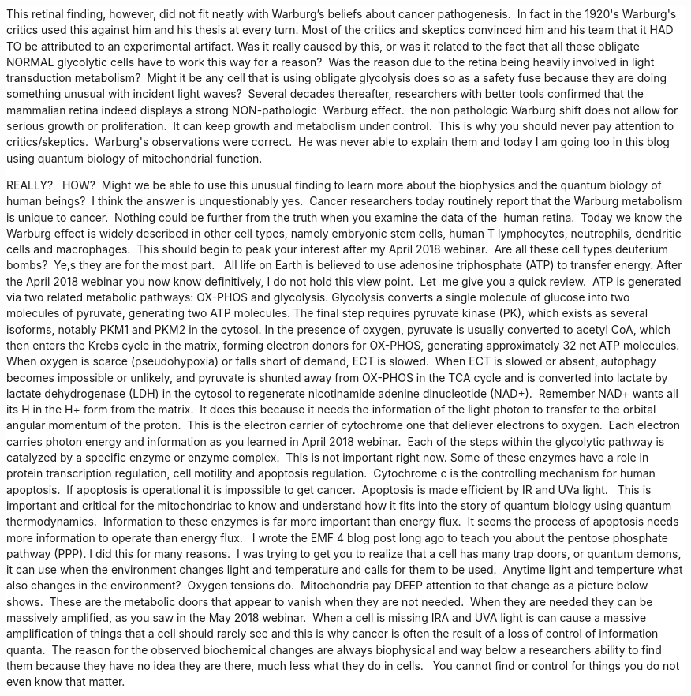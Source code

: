 This retinal finding, however, did not fit neatly with Warburg’s beliefs about cancer pathogenesis.  In fact in the 1920's Warburg's critics used this against him and his thesis at every turn. Most of the critics and skeptics convinced him and his team that it HAD TO be attributed to an experimental artifact. Was it really caused by this, or was it related to the fact that all these obligate NORMAL glycolytic cells have to work this way for a reason?  Was the reason due to the retina being heavily involved in light transduction metabolism?  Might it be any cell that is using obligate glycolysis does so as a safety fuse because they are doing something unusual with incident light waves?  Several decades thereafter, researchers with better tools confirmed that the mammalian retina indeed displays a strong NON-pathologic  Warburg effect.  the non pathologic Warburg shift does not allow for serious growth or proliferation.  It can keep growth and metabolism under control.  This is why you should never pay attention to critics/skeptics.  Warburg's observations were correct.  He was never able to explain them and today I am going too in this blog using quantum biology of mitochondrial function.

REALLY?  
HOW? 
Might we be able to use this unusual finding to learn more about the biophysics and the quantum biology of human beings?  I think the answer is unquestionably yes.  Cancer researchers today routinely report that the Warburg metabolism is unique to cancer.  Nothing could be further from the truth when you examine the data of the  human retina.  Today we know the Warburg effect is widely described in other cell types, namely embryonic stem cells, human T lymphocytes, neutrophils, dendritic cells and macrophages.  This should begin to peak your interest after my April 2018 webinar.  Are all these cell types deuterium bombs?  Ye,s they are for the most part.  
All life on Earth is believed to use adenosine triphosphate (ATP) to transfer energy. After the April 2018 webinar you now know definitively, I do not hold this view point.  Let  me give you a quick review.  ATP is generated via two related metabolic pathways: OX-PHOS and glycolysis. Glycolysis converts a single molecule of glucose into two molecules of pyruvate, generating two ATP molecules. The final step requires pyruvate kinase (PK), which exists as several isoforms, notably PKM1 and PKM2 in the cytosol. In the presence of oxygen, pyruvate is usually converted to acetyl CoA, which then enters the Krebs cycle in the matrix, forming electron donors for OX-PHOS, generating approximately 32 net ATP molecules. When oxygen is scarce (pseudohypoxia) or falls short of demand, ECT is slowed.  When ECT is slowed or absent, autophagy becomes impossible or unlikely, and pyruvate is shunted away from OX-PHOS in the TCA cycle and is converted into lactate by lactate dehydrogenase (LDH) in the cytosol to regenerate nicotinamide adenine dinucleotide (NAD+).  Remember NAD+ wants all its H in the H+ form from the matrix.  It does this because it needs the information of the light photon to transfer to the orbital angular momentum of the proton.  This is the electron carrier of cytochrome one that deliever electrons to oxygen.  Each electron carries photon energy and information as you learned in April 2018 webinar.
 Each of the steps within the glycolytic pathway is catalyzed by a specific enzyme or enzyme complex.  This is not important right now. Some of these enzymes have a role in protein transcription regulation, cell motility and apoptosis regulation.  Cytochrome c is the controlling mechanism for human apoptosis.  If apoptosis is operational it is impossible to get cancer.  Apoptosis is made efficient by IR and UVa light.   This is important and critical for the mitochondriac to know and understand how it fits into the story of quantum biology using quantum thermodynamics.  Information to these enzymes is far more important than energy flux.  It seems the process of apoptosis needs more information to operate than energy flux.  
I wrote the EMF 4 blog post long ago to teach you about the pentose phosphate pathway (PPP). I did this for many reasons.  I was trying to get you to realize that a cell has many trap doors, or quantum demons, it can use when the environment changes light and temperature and calls for them to be used.  Anytime light and temperture what also changes in the environment?  Oxygen tensions do.  Mitochondria pay DEEP attention to that change as a picture below shows.  These are the metabolic doors that appear to vanish when they are not needed.  When they are needed they can be massively amplified, as you saw in the May 2018 webinar.  When a cell is missing IRA and UVA light is can cause a massive amplification of things that a cell should rarely see and this is why cancer is often the result of a loss of control of information quanta.  The reason for the observed biochemical changes are always biophysical and way below a researchers ability to find them because they have no idea they are there, much less what they do in cells.   You cannot find or control for things you do not even know that matter.